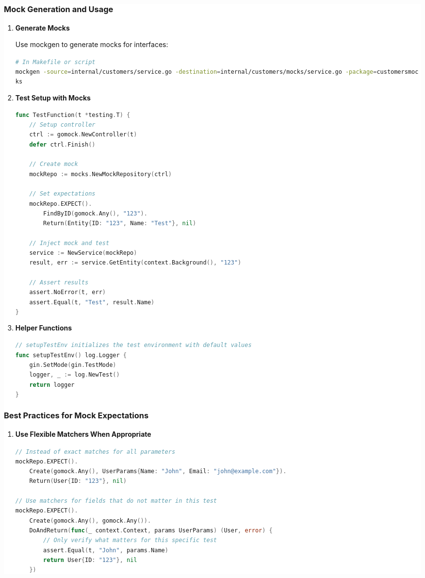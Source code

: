 ### Mock Generation and Usage

1. **Generate Mocks**

   Use mockgen to generate mocks for interfaces:

   ```bash
   # In Makefile or script
   mockgen -source=internal/customers/service.go -destination=internal/customers/mocks/service.go -package=customersmocks
   ```

2. **Test Setup with Mocks**

   ```go
   func TestFunction(t *testing.T) {
       // Setup controller
       ctrl := gomock.NewController(t)
       defer ctrl.Finish()

       // Create mock
       mockRepo := mocks.NewMockRepository(ctrl)

       // Set expectations
       mockRepo.EXPECT().
           FindByID(gomock.Any(), "123").
           Return(Entity{ID: "123", Name: "Test"}, nil)

       // Inject mock and test
       service := NewService(mockRepo)
       result, err := service.GetEntity(context.Background(), "123")

       // Assert results
       assert.NoError(t, err)
       assert.Equal(t, "Test", result.Name)
   }
   ```

3. **Helper Functions**

   ```go
   // setupTestEnv initializes the test environment with default values
   func setupTestEnv() log.Logger {
       gin.SetMode(gin.TestMode)
       logger, _ := log.NewTest()
       return logger
   }
   ```

### Best Practices for Mock Expectations

1. **Use Flexible Matchers When Appropriate**

   ```go
   // Instead of exact matches for all parameters
   mockRepo.EXPECT().
       Create(gomock.Any(), UserParams{Name: "John", Email: "john@example.com"}).
       Return(User{ID: "123"}, nil)

   // Use matchers for fields that do not matter in this test
   mockRepo.EXPECT().
       Create(gomock.Any(), gomock.Any()).
       DoAndReturn(func(_ context.Context, params UserParams) (User, error) {
           // Only verify what matters for this specific test
           assert.Equal(t, "John", params.Name)
           return User{ID: "123"}, nil
       })
   ```
